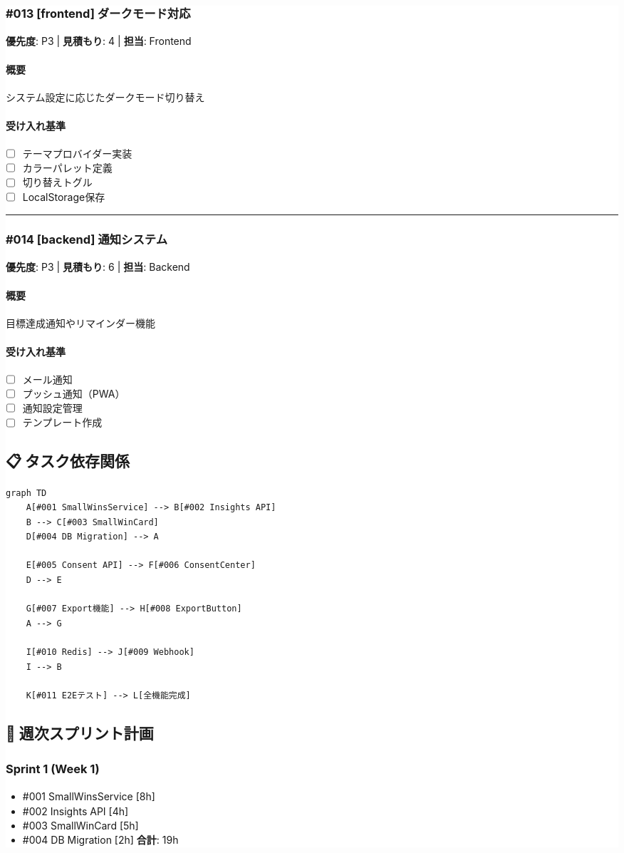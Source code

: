 
### #013 [frontend] ダークモード対応
**優先度**: P3 | **見積もり**: 4 | **担当**: Frontend

#### 概要
システム設定に応じたダークモード切り替え

#### 受け入れ基準
- [ ] テーマプロバイダー実装
- [ ] カラーパレット定義
- [ ] 切り替えトグル
- [ ] LocalStorage保存

---

### #014 [backend] 通知システム
**優先度**: P3 | **見積もり**: 6 | **担当**: Backend

#### 概要
目標達成通知やリマインダー機能

#### 受け入れ基準
- [ ] メール通知
- [ ] プッシュ通知（PWA）
- [ ] 通知設定管理
- [ ] テンプレート作成

## 📋 タスク依存関係

```mermaid
graph TD
    A[#001 SmallWinsService] --> B[#002 Insights API]
    B --> C[#003 SmallWinCard]
    D[#004 DB Migration] --> A

    E[#005 Consent API] --> F[#006 ConsentCenter]
    D --> E

    G[#007 Export機能] --> H[#008 ExportButton]
    A --> G

    I[#010 Redis] --> J[#009 Webhook]
    I --> B

    K[#011 E2Eテスト] --> L[全機能完成]
```

## 🎯 週次スプリント計画

### Sprint 1 (Week 1)
- #001 SmallWinsService [8h]
- #002 Insights API [4h]
- #003 SmallWinCard [5h]
- #004 DB Migration [2h]
**合計**: 19h
